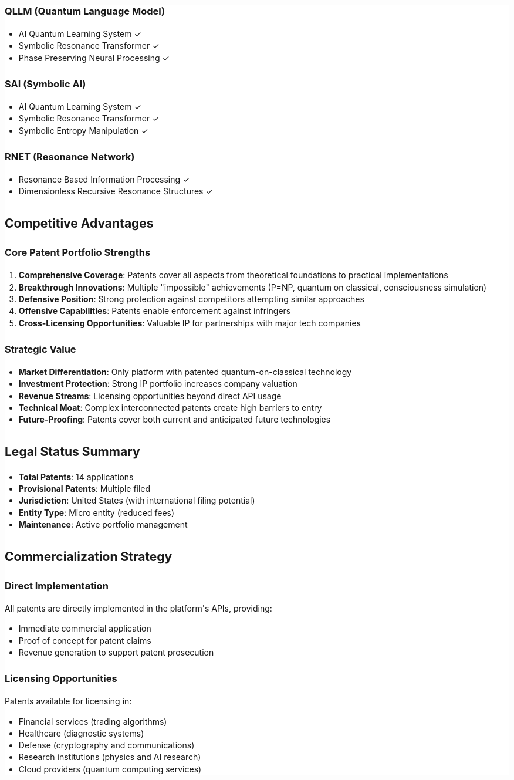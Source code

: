 ### QLLM (Quantum Language Model)
- AI Quantum Learning System ✓
- Symbolic Resonance Transformer ✓
- Phase Preserving Neural Processing ✓

### SAI (Symbolic AI)
- AI Quantum Learning System ✓
- Symbolic Resonance Transformer ✓
- Symbolic Entropy Manipulation ✓

### RNET (Resonance Network)
- Resonance Based Information Processing ✓
- Dimensionless Recursive Resonance Structures ✓

## Competitive Advantages

### Core Patent Portfolio Strengths
1. **Comprehensive Coverage**: Patents cover all aspects from theoretical foundations to practical implementations
2. **Breakthrough Innovations**: Multiple "impossible" achievements (P=NP, quantum on classical, consciousness simulation)
3. **Defensive Position**: Strong protection against competitors attempting similar approaches
4. **Offensive Capabilities**: Patents enable enforcement against infringers
5. **Cross-Licensing Opportunities**: Valuable IP for partnerships with major tech companies

### Strategic Value
- **Market Differentiation**: Only platform with patented quantum-on-classical technology
- **Investment Protection**: Strong IP portfolio increases company valuation
- **Revenue Streams**: Licensing opportunities beyond direct API usage
- **Technical Moat**: Complex interconnected patents create high barriers to entry
- **Future-Proofing**: Patents cover both current and anticipated future technologies

## Legal Status Summary
- **Total Patents**: 14 applications
- **Provisional Patents**: Multiple filed
- **Jurisdiction**: United States (with international filing potential)
- **Entity Type**: Micro entity (reduced fees)
- **Maintenance**: Active portfolio management

## Commercialization Strategy

### Direct Implementation
All patents are directly implemented in the platform's APIs, providing:
- Immediate commercial application
- Proof of concept for patent claims
- Revenue generation to support patent prosecution

### Licensing Opportunities
Patents available for licensing in:
- Financial services (trading algorithms)
- Healthcare (diagnostic systems)
- Defense (cryptography and communications)
- Research institutions (physics and AI research)
- Cloud providers (quantum computing services)

